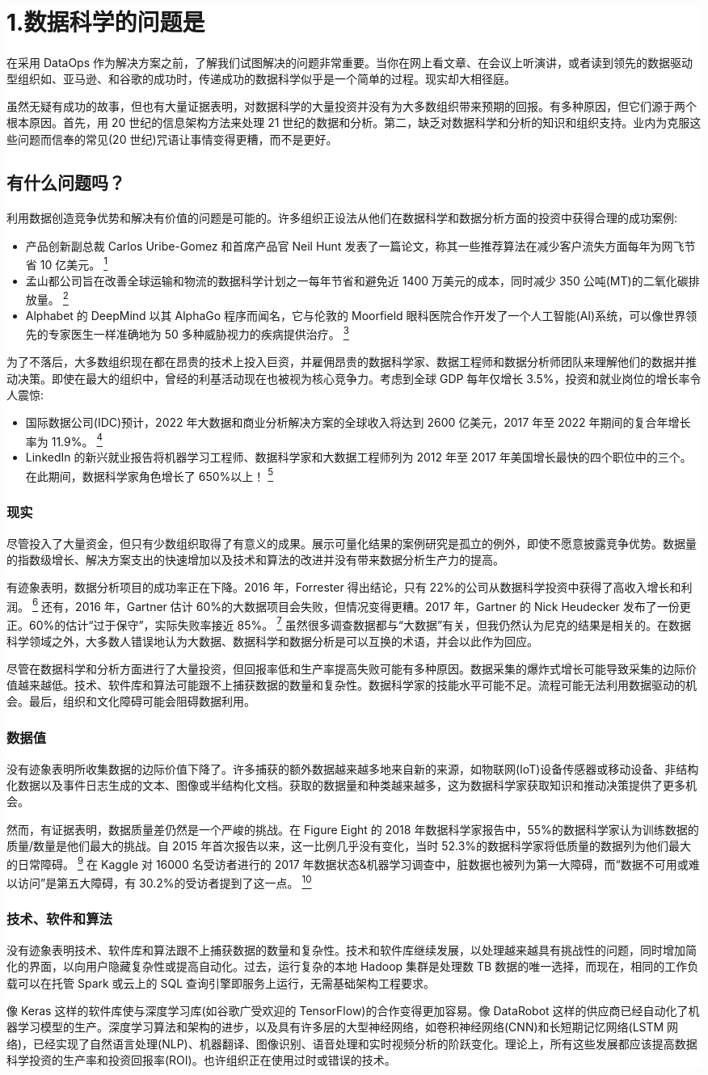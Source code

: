 # 1.数据科学的问题是

在采用 DataOps 作为解决方案之前，了解我们试图解决的问题非常重要。当你在网上看文章、在会议上听演讲，或者读到领先的数据驱动型组织如、亚马逊、和谷歌的成功时，传递成功的数据科学似乎是一个简单的过程。现实却大相径庭。

虽然无疑有成功的故事，但也有大量证据表明，对数据科学的大量投资并没有为大多数组织带来预期的回报。有多种原因，但它们源于两个根本原因。首先，用 20 世纪的信息架构方法来处理 21 世纪的数据和分析。第二，缺乏对数据科学和分析的知识和组织支持。业内为克服这些问题而信奉的常见(20 世纪)咒语让事情变得更糟，而不是更好。

## 有什么问题吗？

利用数据创造竞争优势和解决有价值的问题是可能的。许多组织正设法从他们在数据科学和数据分析方面的投资中获得合理的成功案例:

*   产品创新副总裁 Carlos Uribe-Gomez 和首席产品官 Neil Hunt 发表了一篇论文，称其一些推荐算法在减少客户流失方面每年为网飞节省 10 亿美元。 [<sup>1</sup>](#Sec19)
*   孟山都公司旨在改善全球运输和物流的数据科学计划之一每年节省和避免近 1400 万美元的成本，同时减少 350 公吨(MT)的二氧化碳排放量。 [<sup>2</sup>](#Sec19)
*   Alphabet 的 DeepMind 以其 AlphaGo 程序而闻名，它与伦敦的 Moorfield 眼科医院合作开发了一个人工智能(AI)系统，可以像世界领先的专家医生一样准确地为 50 多种威胁视力的疾病提供治疗。 [<sup>3</sup>](#Sec19)

为了不落后，大多数组织现在都在昂贵的技术上投入巨资，并雇佣昂贵的数据科学家、数据工程师和数据分析师团队来理解他们的数据并推动决策。即使在最大的组织中，曾经的利基活动现在也被视为核心竞争力。考虑到全球 GDP 每年仅增长 3.5%，投资和就业岗位的增长率令人震惊:

*   国际数据公司(IDC)预计，2022 年大数据和商业分析解决方案的全球收入将达到 2600 亿美元，2017 年至 2022 年期间的复合年增长率为 11.9%。 [<sup>4</sup>](#Sec19)
*   LinkedIn 的新兴就业报告将机器学习工程师、数据科学家和大数据工程师列为 2012 年至 2017 年美国增长最快的四个职位中的三个。在此期间，数据科学家角色增长了 650%以上！ [<sup>5</sup>](#Sec19)

### 现实

尽管投入了大量资金，但只有少数组织取得了有意义的成果。展示可量化结果的案例研究是孤立的例外，即使不愿意披露竞争优势。数据量的指数级增长、解决方案支出的快速增加以及技术和算法的改进并没有带来数据分析生产力的提高。

有迹象表明，数据分析项目的成功率正在下降。2016 年，Forrester 得出结论，只有 22%的公司从数据科学投资中获得了高收入增长和利润。 [<sup>6</sup>](#Sec19) 还有，2016 年，Gartner 估计 60%的大数据项目会失败，但情况变得更糟。2017 年，Gartner 的 Nick Heudecker 发布了一份更正。60%的估计“过于保守”，实际失败率接近 85%。 [<sup>7</sup>](#Sec19) 虽然很多调查数据都与“大数据”有关，但我仍然认为尼克的结果是相关的。在数据科学领域之外，大多数人错误地认为大数据、数据科学和数据分析是可以互换的术语，并会以此作为回应。

尽管在数据科学和分析方面进行了大量投资，但回报率低和生产率提高失败可能有多种原因。数据采集的爆炸式增长可能导致采集的边际价值越来越低。技术、软件库和算法可能跟不上捕获数据的数量和复杂性。数据科学家的技能水平可能不足。流程可能无法利用数据驱动的机会。最后，组织和文化障碍可能会阻碍数据利用。

### 数据值

没有迹象表明所收集数据的边际价值下降了。许多捕获的额外数据越来越多地来自新的来源，如物联网(IoT)设备传感器或移动设备、非结构化数据以及事件日志生成的文本、图像或半结构化文档。获取的数据量和种类越来越多，这为数据科学家获取知识和推动决策提供了更多机会。

然而，有证据表明，数据质量差仍然是一个严峻的挑战。在 Figure Eight 的 2018 年数据科学家报告中，55%的数据科学家认为训练数据的质量/数量是他们最大的挑战。自 2015 年首次报告以来，这一比例几乎没有变化，当时 52.3%的数据科学家将低质量的数据列为他们最大的日常障碍。 [<sup>9</sup>](#Sec19) 在 Kaggle 对 16000 名受访者进行的 2017 年数据状态&机器学习调查中，脏数据也被列为第一大障碍，而“数据不可用或难以访问”是第五大障碍，有 30.2%的受访者提到了这一点。 [<sup>10</sup>](#Sec19)

### 技术、软件和算法

没有迹象表明技术、软件库和算法跟不上捕获数据的数量和复杂性。技术和软件库继续发展，以处理越来越具有挑战性的问题，同时增加简化的界面，以向用户隐藏复杂性或提高自动化。过去，运行复杂的本地 Hadoop 集群是处理数 TB 数据的唯一选择，而现在，相同的工作负载可以在托管 Spark 或云上的 SQL 查询引擎即服务上运行，无需基础架构工程要求。

像 Keras 这样的软件库使与深度学习库(如谷歌广受欢迎的 TensorFlow)的合作变得更加容易。像 DataRobot 这样的供应商已经自动化了机器学习模型的生产。深度学习算法和架构的进步，以及具有许多层的大型神经网络，如卷积神经网络(CNN)和长短期记忆网络(LSTM 网络)，已经实现了自然语言处理(NLP)、机器翻译、图像识别、语音处理和实时视频分析的阶跃变化。理论上，所有这些发展都应该提高数据科学投资的生产率和投资回报率(ROI)。也许组织正在使用过时或错误的技术。
